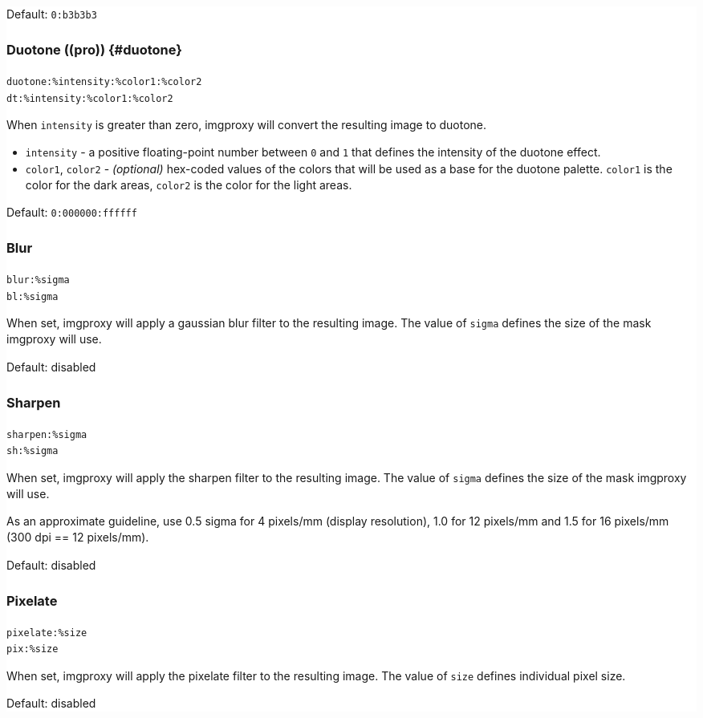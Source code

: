 Default: `0:b3b3b3`

### Duotone ((pro)) {#duotone}

```imgproxy_url_option
duotone:%intensity:%color1:%color2
dt:%intensity:%color1:%color2
```

When `intensity` is greater than zero, imgproxy will convert the resulting image to duotone.

* `intensity` - a positive floating-point number between `0` and `1` that defines the intensity of the duotone effect.
* `color1`, `color2` - _(optional)_ hex-coded values of the colors that will be used as a base for the duotone palette. `color1` is the color for the dark areas, `color2` is the color for the light areas.

Default: `0:000000:ffffff`

### Blur

```imgproxy_url_option
blur:%sigma
bl:%sigma
```

When set, imgproxy will apply a gaussian blur filter to the resulting image. The value of `sigma` defines the size of the mask imgproxy will use.

Default: disabled

### Sharpen

```imgproxy_url_option
sharpen:%sigma
sh:%sigma
```

When set, imgproxy will apply the sharpen filter to the resulting image. The value of `sigma` defines the size of the mask imgproxy will use.

As an approximate guideline, use 0.5 sigma for 4 pixels/mm (display resolution), 1.0 for 12 pixels/mm and 1.5 for 16 pixels/mm (300 dpi == 12 pixels/mm).

Default: disabled

### Pixelate

```imgproxy_url_option
pixelate:%size
pix:%size
```

When set, imgproxy will apply the pixelate filter to the resulting image. The value of `size` defines individual pixel size.

Default: disabled
